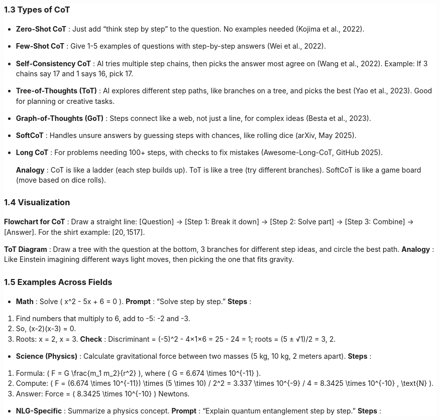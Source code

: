 ### 1.3 Types of CoT

- **Zero-Shot CoT** : Just add “think step by step” to the question. No examples needed (Kojima et al., 2022).
- **Few-Shot CoT** : Give 1-5 examples of questions with step-by-step answers (Wei et al., 2022).
- **Self-Consistency CoT** : AI tries multiple step chains, then picks the answer most agree on (Wang et al., 2022). Example: If 3 chains say 17 and 1 says 16, pick 17.
- **Tree-of-Thoughts (ToT)** : AI explores different step paths, like branches on a tree, and picks the best (Yao et al., 2023). Good for planning or creative tasks.
- **Graph-of-Thoughts (GoT)** : Steps connect like a web, not just a line, for complex ideas (Besta et al., 2023).
- **SoftCoT** : Handles unsure answers by guessing steps with chances, like rolling dice (arXiv, May 2025).
- **Long CoT** : For problems needing 100+ steps, with checks to fix mistakes (Awesome-Long-CoT, GitHub 2025).

  **Analogy** : CoT is like a ladder (each step builds up). ToT is like a tree (try different branches). SoftCoT is like a game board (move based on dice rolls).

### 1.4 Visualization

**Flowchart for CoT** :
Draw a straight line:
[Question] → [Step 1: Break it down] → [Step 2: Solve part] → [Step 3: Combine] → [Answer].
For the shirt example:
[$20, 15% off?] → [Step 1: 15% of 20 = 3] → [Step 2: 20 - 3 = 17] → [$17].

**ToT Diagram** : Draw a tree with the question at the bottom, 3 branches for different step ideas, and circle the best path.
**Analogy** : Like Einstein imagining different ways light moves, then picking the one that fits gravity.

### 1.5 Examples Across Fields

- **Math** : Solve ( x^2 - 5x + 6 = 0 ).
  **Prompt** : “Solve step by step.”
  **Steps** :

1. Find numbers that multiply to 6, add to -5: -2 and -3.
2. So, (x-2)(x-3) = 0.
3. Roots: x = 2, x = 3.
   **Check** : Discriminant = (-5)^2 - 4×1×6 = 25 - 24 = 1; roots = (5 ± √1)/2 = 3, 2.

- **Science (Physics)** : Calculate gravitational force between two masses (5 kg, 10 kg, 2 meters apart).
  **Steps** :

1. Formula: ( F = G \frac{m_1 m_2}{r^2} ), where ( G = 6.674 \times 10^{-11} ).
2. Compute: ( F = (6.674 \times 10^{-11}) \times (5 \times 10) / 2^2 = 3.337 \times 10^{-9} / 4 = 8.3425 \times 10^{-10} , \text{N} ).
3. Answer: Force = ( 8.3425 \times 10^{-10} ) Newtons.

- **NLG-Specific** : Summarize a physics concept.
  **Prompt** : “Explain quantum entanglement step by step.”
  **Steps** :
